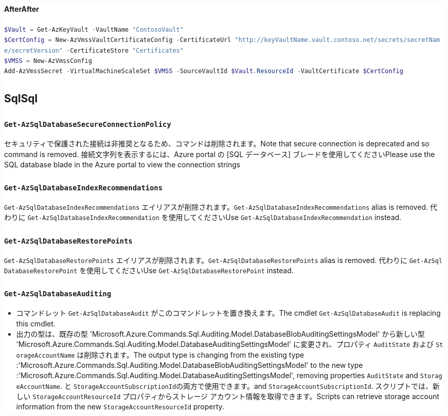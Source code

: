 #### <a name="after"></a><span data-ttu-id="7e893-197">After</span><span class="sxs-lookup"><span data-stu-id="7e893-197">After</span></span>
```powershell
$Vault = Get-AzKeyVault -VaultName "ContosoVault"
$CertConfig = New-AzVmssVaultCertificateConfig -CertificateUrl "http://keyVaultName.vault.contoso.net/secrets/secretName/secretVersion" -CertificateStore "Certificates"
$VMSS = New-AzVmssConfig
Add-AzVmssSecret -VirtualMachineScaleSet $VMSS -SourceVaultId $Vault.ResourceId -VaultCertificate $CertConfig
```


## <a name="sql"></a><span data-ttu-id="7e893-198">Sql</span><span class="sxs-lookup"><span data-stu-id="7e893-198">Sql</span></span>

### `Get-AzSqlDatabaseSecureConnectionPolicy`
<span data-ttu-id="7e893-199">セキュリティで保護された接続は非推奨となるため、コマンドは削除されます。</span><span class="sxs-lookup"><span data-stu-id="7e893-199">Note that secure connection is deprecated and so command is removed.</span></span> <span data-ttu-id="7e893-200">接続文字列を表示するには、Azure portal の [SQL データベース] ブレードを使用してください</span><span class="sxs-lookup"><span data-stu-id="7e893-200">Please use the SQL database blade in the Azure portal to view the connection strings</span></span>

### `Get-AzSqlDatabaseIndexRecommendations`
<span data-ttu-id="7e893-201">`Get-AzSqlDatabaseIndexRecommendations` エイリアスが削除されます。</span><span class="sxs-lookup"><span data-stu-id="7e893-201">`Get-AzSqlDatabaseIndexRecommendations` alias is removed.</span></span> <span data-ttu-id="7e893-202">代わりに `Get-AzSqlDatabaseIndexRecommendation` を使用してください</span><span class="sxs-lookup"><span data-stu-id="7e893-202">Use `Get-AzSqlDatabaseIndexRecommendation` instead.</span></span>

### `Get-AzSqlDatabaseRestorePoints`
<span data-ttu-id="7e893-203">`Get-AzSqlDatabaseRestorePoints` エイリアスが削除されます。</span><span class="sxs-lookup"><span data-stu-id="7e893-203">`Get-AzSqlDatabaseRestorePoints` alias is removed.</span></span> <span data-ttu-id="7e893-204">代わりに `Get-AzSqlDatabaseRestorePoint` を使用してください</span><span class="sxs-lookup"><span data-stu-id="7e893-204">Use `Get-AzSqlDatabaseRestorePoint` instead.</span></span>

### `Get-AzSqlDatabaseAuditing`
- <span data-ttu-id="7e893-205">コマンドレット `Get-AzSqlDatabaseAudit` がこのコマンドレットを置き換えます。</span><span class="sxs-lookup"><span data-stu-id="7e893-205">The cmdlet `Get-AzSqlDatabaseAudit` is replacing this cmdlet.</span></span>
- <span data-ttu-id="7e893-206">出力の型は、既存の型 'Microsoft.Azure.Commands.Sql.Auditing.Model.DatabaseBlobAuditingSettingsModel' から新しい型 'Microsoft.Azure.Commands.Sql.Auditing.Model.DatabaseAuditingSettingsModel' に変更され、プロパティ `AuditState` および `StorageAccountName` は削除されます。</span><span class="sxs-lookup"><span data-stu-id="7e893-206">The output type is changing from the existing type :'Microsoft.Azure.Commands.Sql.Auditing.Model.DatabaseBlobAuditingSettingsModel' to the new type :'Microsoft.Azure.Commands.Sql.Auditing.Model.DatabaseAuditingSettingsModel', removing properties `AuditState` and `StorageAccountName`.</span></span> <span data-ttu-id="7e893-207">と `StorageAccountSubscriptionId`の両方で使用できます。</span><span class="sxs-lookup"><span data-stu-id="7e893-207">and `StorageAccountSubscriptionId`.</span></span>  <span data-ttu-id="7e893-208">スクリプトでは、新しい `StorageAccountResourceId` プロパティからストレージ アカウント情報を取得できます。</span><span class="sxs-lookup"><span data-stu-id="7e893-208">Scripts can retrieve storage account information from the new `StorageAccountResourceId` property.</span></span>
